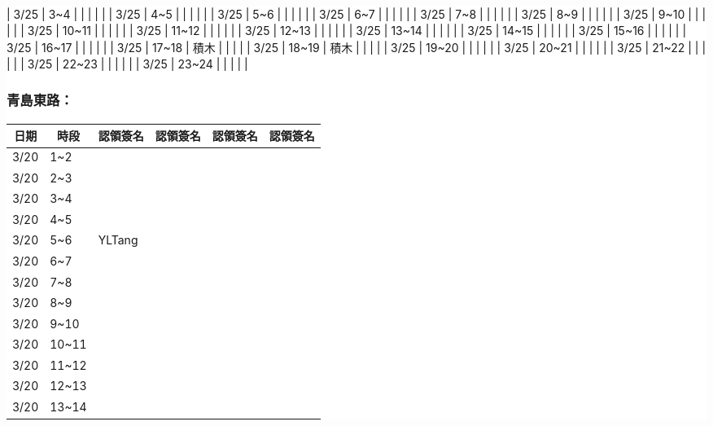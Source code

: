 | 3/25 | 3~4 |  |  |  |  |
| 3/25 | 4~5 |  |  |  |  |
| 3/25 | 5~6 |  |  |  |  |
| 3/25 | 6~7 |  |  |  |  |
| 3/25 | 7~8 |  |  |  |  |
| 3/25 | 8~9 |  |  |  |  |
| 3/25 | 9~10 |  |  |  |  |
| 3/25 | 10~11 |  |  |  |  |
| 3/25 | 11~12 |  |  |  |  |
| 3/25 | 12~13 |  |  |  |  |
| 3/25 | 13~14 |  |  |  |  |
| 3/25 | 14~15 |  |  |  |  |
| 3/25 | 15~16 |  |  |  |  |
| 3/25 | 16~17 |  |  |  |  |
| 3/25 | 17~18 | 積木 |  |  |  |
| 3/25 | 18~19 | 積木 |  |  |  |
| 3/25 | 19~20 |  |  |  |  |
| 3/25 | 20~21 |  |  |  |  |
| 3/25 | 21~22 |  |  |  |  |
| 3/25 | 22~23 |  |  |  |  |
| 3/25 | 23~24 |  |  |  |  |

### 青島東路：

| 日期 | 時段 | 認領簽名 | 認領簽名 | 認領簽名 | 認領簽名 |
| --- | --- | --- | --- | --- | --- |
| 3/20 | 1~2 |  |  |  |  |
| 3/20 | 2~3 |  |  |  |  |
| 3/20 | 3~4 |  |  |  |  |
| 3/20 | 4~5 |  |  |  |  |
| 3/20 | 5~6 | YLTang |  |  |  |
| 3/20 | 6~7 |  |  |  |  |
| 3/20 | 7~8 |  |  |  |  |
| 3/20 | 8~9 |  |  |  |  |
| 3/20 | 9~10 |  |  |  |  |
| 3/20 | 10~11 |  |  |  |  |
| 3/20 | 11~12 |  |  |  |  |
| 3/20 | 12~13 |  |  |  |  |
| 3/20 | 13~14 |  |  |  |  |
